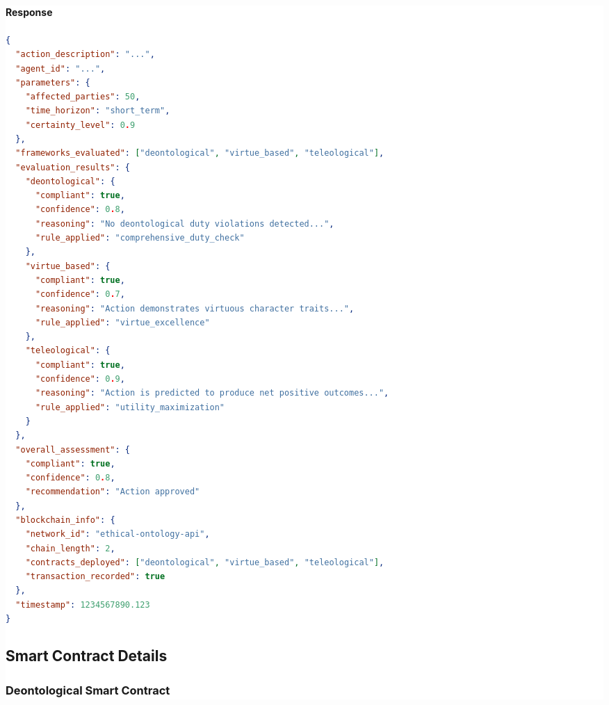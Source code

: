 #### Response

```json
{
  "action_description": "...",
  "agent_id": "...",
  "parameters": {
    "affected_parties": 50,
    "time_horizon": "short_term",
    "certainty_level": 0.9
  },
  "frameworks_evaluated": ["deontological", "virtue_based", "teleological"],
  "evaluation_results": {
    "deontological": {
      "compliant": true,
      "confidence": 0.8,
      "reasoning": "No deontological duty violations detected...",
      "rule_applied": "comprehensive_duty_check"
    },
    "virtue_based": {
      "compliant": true,
      "confidence": 0.7,
      "reasoning": "Action demonstrates virtuous character traits...",
      "rule_applied": "virtue_excellence"
    },
    "teleological": {
      "compliant": true,
      "confidence": 0.9,
      "reasoning": "Action is predicted to produce net positive outcomes...",
      "rule_applied": "utility_maximization"
    }
  },
  "overall_assessment": {
    "compliant": true,
    "confidence": 0.8,
    "recommendation": "Action approved"
  },
  "blockchain_info": {
    "network_id": "ethical-ontology-api",
    "chain_length": 2,
    "contracts_deployed": ["deontological", "virtue_based", "teleological"],
    "transaction_recorded": true
  },
  "timestamp": 1234567890.123
}
```

## Smart Contract Details

### Deontological Smart Contract
